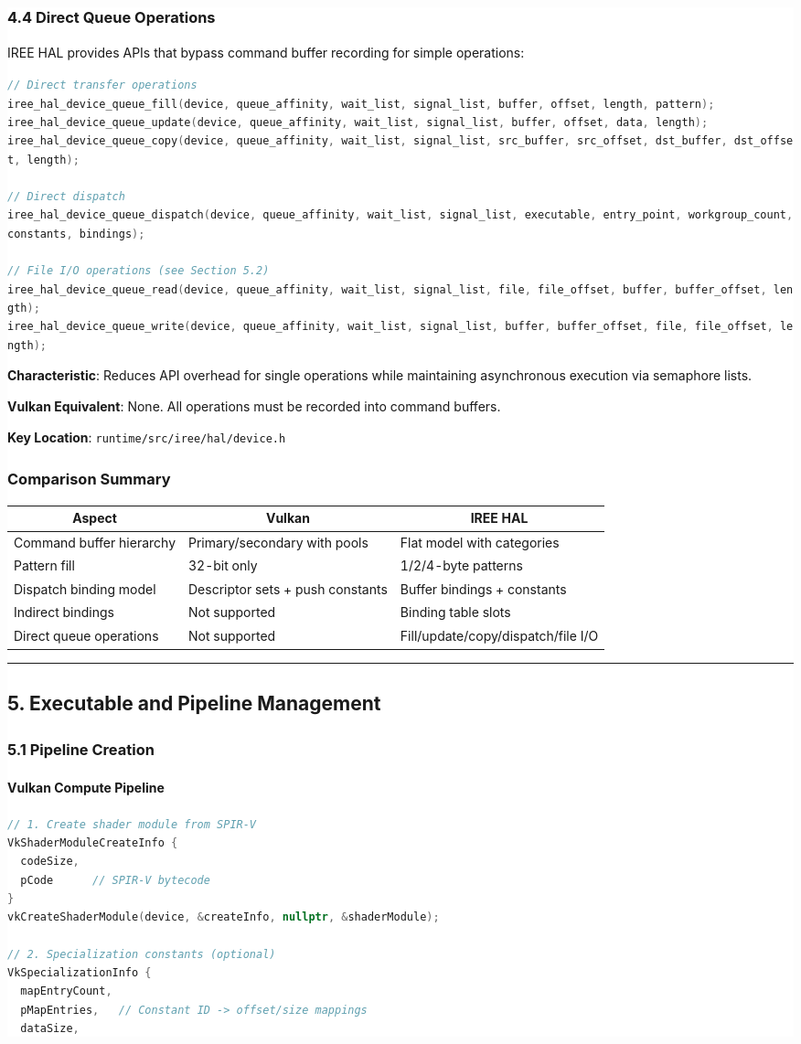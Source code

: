 ### 4.4 Direct Queue Operations

IREE HAL provides APIs that bypass command buffer recording for simple operations:

```c
// Direct transfer operations
iree_hal_device_queue_fill(device, queue_affinity, wait_list, signal_list, buffer, offset, length, pattern);
iree_hal_device_queue_update(device, queue_affinity, wait_list, signal_list, buffer, offset, data, length);
iree_hal_device_queue_copy(device, queue_affinity, wait_list, signal_list, src_buffer, src_offset, dst_buffer, dst_offset, length);

// Direct dispatch
iree_hal_device_queue_dispatch(device, queue_affinity, wait_list, signal_list, executable, entry_point, workgroup_count, constants, bindings);

// File I/O operations (see Section 5.2)
iree_hal_device_queue_read(device, queue_affinity, wait_list, signal_list, file, file_offset, buffer, buffer_offset, length);
iree_hal_device_queue_write(device, queue_affinity, wait_list, signal_list, buffer, buffer_offset, file, file_offset, length);
```

**Characteristic**: Reduces API overhead for single operations while maintaining asynchronous execution via semaphore lists.

**Vulkan Equivalent**: None. All operations must be recorded into command buffers.

**Key Location**: `runtime/src/iree/hal/device.h`

### Comparison Summary

| Aspect | Vulkan | IREE HAL |
|--------|--------|----------|
| Command buffer hierarchy | Primary/secondary with pools | Flat model with categories |
| Pattern fill | 32-bit only | 1/2/4-byte patterns |
| Dispatch binding model | Descriptor sets + push constants | Buffer bindings + constants |
| Indirect bindings | Not supported | Binding table slots |
| Direct queue operations | Not supported | Fill/update/copy/dispatch/file I/O |

---

## 5. Executable and Pipeline Management

### 5.1 Pipeline Creation

#### Vulkan Compute Pipeline

```c
// 1. Create shader module from SPIR-V
VkShaderModuleCreateInfo {
  codeSize,
  pCode      // SPIR-V bytecode
}
vkCreateShaderModule(device, &createInfo, nullptr, &shaderModule);

// 2. Specialization constants (optional)
VkSpecializationInfo {
  mapEntryCount,
  pMapEntries,   // Constant ID -> offset/size mappings
  dataSize,
```